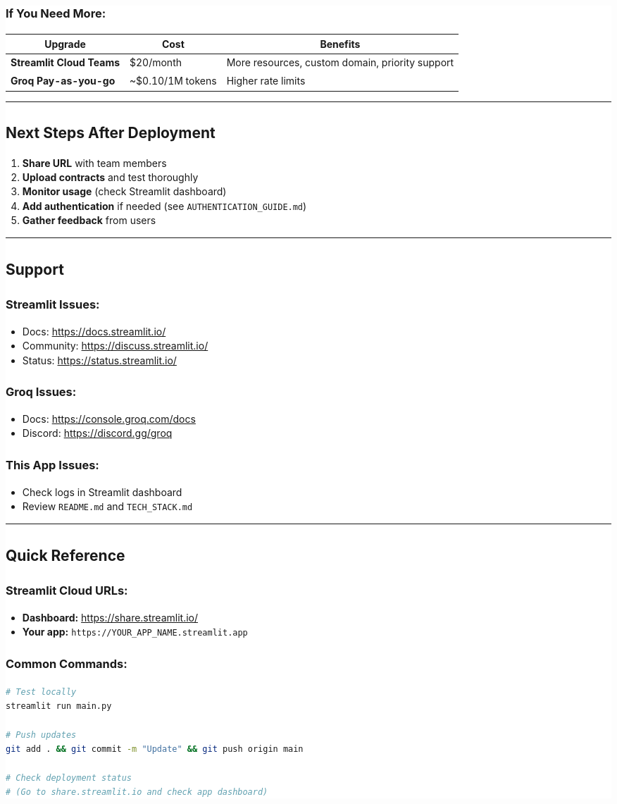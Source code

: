### If You Need More:

| Upgrade | Cost | Benefits |
|---------|------|----------|
| **Streamlit Cloud Teams** | $20/month | More resources, custom domain, priority support |
| **Groq Pay-as-you-go** | ~$0.10/1M tokens | Higher rate limits |

---

## Next Steps After Deployment

1. **Share URL** with team members
2. **Upload contracts** and test thoroughly
3. **Monitor usage** (check Streamlit dashboard)
4. **Add authentication** if needed (see `AUTHENTICATION_GUIDE.md`)
5. **Gather feedback** from users

---

## Support

### Streamlit Issues:
- Docs: https://docs.streamlit.io/
- Community: https://discuss.streamlit.io/
- Status: https://status.streamlit.io/

### Groq Issues:
- Docs: https://console.groq.com/docs
- Discord: https://discord.gg/groq

### This App Issues:
- Check logs in Streamlit dashboard
- Review `README.md` and `TECH_STACK.md`

---

## Quick Reference

### Streamlit Cloud URLs:
- **Dashboard:** https://share.streamlit.io/
- **Your app:** `https://YOUR_APP_NAME.streamlit.app`

### Common Commands:
```bash
# Test locally
streamlit run main.py

# Push updates
git add . && git commit -m "Update" && git push origin main

# Check deployment status
# (Go to share.streamlit.io and check app dashboard)
```
